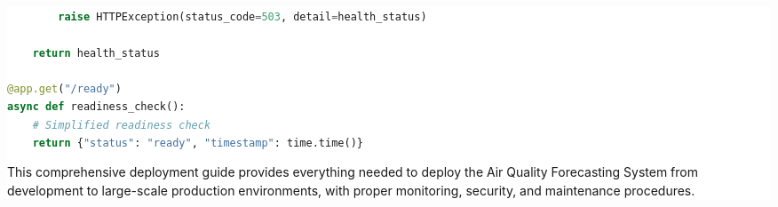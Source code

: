 ```python
        raise HTTPException(status_code=503, detail=health_status)
    
    return health_status

@app.get("/ready")
async def readiness_check():
    # Simplified readiness check
    return {"status": "ready", "timestamp": time.time()}
```

This comprehensive deployment guide provides everything needed to deploy the Air Quality Forecasting System from development to large-scale production environments, with proper monitoring, security, and maintenance procedures.
